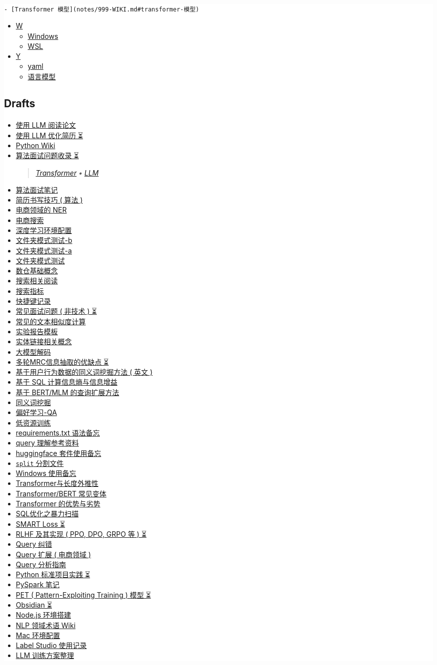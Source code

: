     - [Transformer 模型](notes/999-WIKI.md#transformer-模型)
- [W](notes/999-WIKI.md#w)
    - [Windows](notes/999-WIKI.md#windows)
    - [WSL](notes/999-WIKI.md#wsl)
- [Y](notes/999-WIKI.md#y)
    - [yaml](notes/999-WIKI.md#yaml)
    - [语言模型](notes/999-WIKI.md#语言模型)


## Drafts

- [使用 LLM 阅读论文](notes/_archives/2024/01/使用LLM阅读论文.md)
- [使用 LLM 优化简历 ⏳](notes/_archives/2025/08/使用LLM优化简历.md)
- [Python Wiki](notes/_archives/2025/08/python_wiki.md)
- [算法面试问题收录 ⏳](notes/_archives/2025/09/算法面试问题收录.md)
  > _[Transformer](notes/_archives/2025/09/算法面试问题收录.md#transformer) • [LLM](notes/_archives/2025/09/算法面试问题收录.md#llm)_<br>
- [算法面试笔记](notes/_archives/2022/10/算法面试笔记.md)
- [简历书写技巧 ( 算法 )](notes/_archives/2022/10/程序员简历技巧.md)
- [电商领域的 NER](notes/_archives/2022/12/电商NER.md)
- [电商搜索](notes/_archives/2022/12/电商搜索.md)
- [深度学习环境配置](notes/_archives/2022/07/深度学习环境配置.md)
- [文件夹模式测试-b](notes/_archives/2025/07/测试文件夹模式/b.md)
- [文件夹模式测试-a](notes/_archives/2025/07/测试文件夹模式/a.md)
- [文件夹模式测试](notes/_archives/2025/07/测试文件夹模式/README.md)
- [数仓基础概念](notes/_archives/2023/01/数仓基础.md)
- [搜索相关阅读](notes/_archives/2022/12/搜索相关阅读.md)
- [搜索指标](notes/_archives/2022/12/搜索指标.md)
- [快捷键记录](notes/_archives/2022/07/快捷键记录.md)
- [常见面试问题 ( 非技术 ) ⏳](notes/_archives/2022/06/常见面试问题（非技术）.md)
- [常见的文本相似度计算](notes/_archives/2022/12/文本相似度计算.md)
- [实验报告模板](notes/_archives/2022/12/实验报告模板.md)
- [实体链接相关概念](notes/_archives/2022/04/实体链接/实体链接相关概念.md)
- [大模型解码](notes/_archives/2025/09/Transformer_整理/解码.md)
- [多轮MRC信息抽取的优缺点 ⏳](notes/_archives/2025/08/多轮MRC信息抽取的优缺点.md)
- [基于用户行为数据的同义词挖掘方法 ( 英文 )](notes/_archives/2022/12/基于用户行为数据的同义词挖掘方法.md)
- [基于 SQL 计算信息熵与信息增益](notes/_archives/2023/01/sql-计算信息熵与信息增益.md)
- [基于 BERT/MLM 的查询扩展方法](notes/_archives/2022/12/qe-mlm.md)
- [同义词挖掘](notes/_archives/2025/07/同义词挖掘/README.md)
- [偏好学习-QA](notes/_archives/2025/09/大模型微调/偏好学习_QA.md)
- [低资源训练](notes/_archives/2022/12/低资源训练.md)
- [requirements.txt 语法备忘](notes/_archives/2022/09/python-requirements语法.md)
- [query 理解参考资料](notes/_archives/2022/12/query理解相关阅读.md)
- [huggingface 套件使用备忘](notes/_archives/2023/06/huggingface套件使用备忘.md)
- [`split` 分割文件](notes/_archives/2022/06/split分割文件.md)
- [Windows 使用备忘](notes/_archives/2023/01/Windows备忘.md)
- [Transformer与长度外推性](notes/_archives/2023/02/Transformer与长度外推性.md)
- [Transformer/BERT 常见变体](notes/_archives/2022/10/Transformer系列模型.md)
- [Transformer 的优势与劣势](notes/_archives/2023/02/Transformer的优势与劣势.md)
- [SQL优化之暴力扫描](notes/_archives/2023/02/SQL优化之暴力扫描.md)
- [SMART Loss ⏳](notes/_archives/2022/06/论文-2019-HaomingJiang.md)
- [RLHF 及其实现 ( PPO, DPO, GRPO 等 ) ⏳](notes/_archives/2025/08/RLHF.md)
- [Query 纠错](notes/_archives/2022/12/query纠错.md)
- [Query 扩展 ( 电商领域 )](notes/_archives/2022/12/query扩展.md)
- [Query 分析指南](notes/_archives/2022/12/query分析.md)
- [Python 标准项目实践 ⏳](notes/_archives/2022/09/python标准项目实践.md)
- [PySpark 笔记](notes/_archives/2023/01/PySpark笔记.md)
- [PET ( Pattern-Exploiting Training ) 模型 ⏳](notes/_archives/2022/07/PET模型实践.md)
- [Obsidian ⏳](notes/_archives/2022/05/Obsidian.md)
- [Node.js 环境搭建](notes/_archives/2022/12/nodejs环境.md)
- [NLP 领域术语 Wiki](notes/_archives/2022/12/nlp_wiki.md)
- [Mac 环境配置](notes/_archives/2022/07/Mac环境配置.md)
- [Label Studio 使用记录](notes/_archives/2022/12/label-studio使用记录.md)
- [LLM 训练方案整理](notes/_archives/2023/06/llm训练方案整理.md)